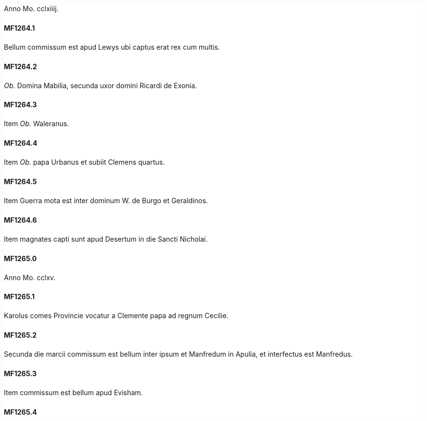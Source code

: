 
Anno Mo. cclxiiij.


#### MF1264.1


Bellum commissum est apud Lewys ubi captus erat rex cum multis.


#### MF1264.2


*Ob.* Domina Mabilia, secunda uxor domini Ricardi de Exonia.


#### MF1264.3


Item *Ob.* Waleranus.


#### MF1264.4


Item *Ob.* papa Urbanus et subiit Clemens quartus.


#### MF1264.5


Item Guerra mota est inter dominum W. de Burgo et Geraldinos.


#### MF1264.6


Item magnates capti sunt apud Desertum in die Sancti Nicholai.


#### MF1265.0


Anno Mo. cclxv.


#### MF1265.1


Karolus comes Provincie vocatur a Clemente papa ad regnum Cecilie.


#### MF1265.2


Secunda die marcii commissum est bellum inter ipsum et Manfredum in Apulia, et interfectus est Manfredus.


#### MF1265.3


Item commissum est bellum apud Evisham.


#### MF1265.4

